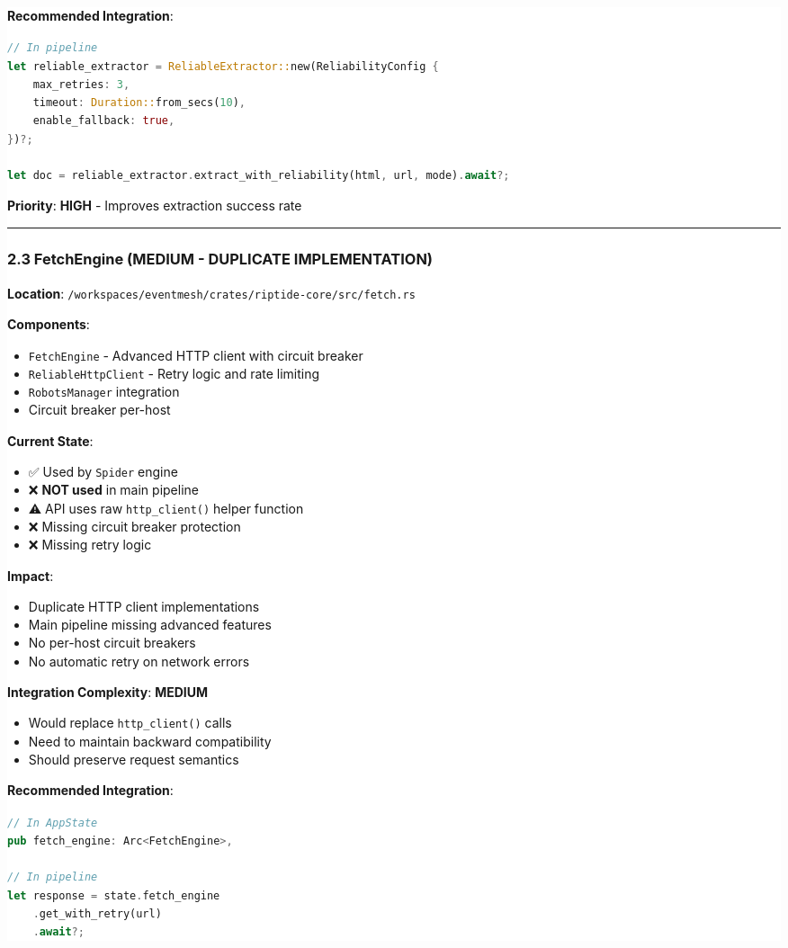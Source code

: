 **Recommended Integration**:
```rust
// In pipeline
let reliable_extractor = ReliableExtractor::new(ReliabilityConfig {
    max_retries: 3,
    timeout: Duration::from_secs(10),
    enable_fallback: true,
})?;

let doc = reliable_extractor.extract_with_reliability(html, url, mode).await?;
```

**Priority**: **HIGH** - Improves extraction success rate

---

### 2.3 FetchEngine (MEDIUM - DUPLICATE IMPLEMENTATION)

**Location**: `/workspaces/eventmesh/crates/riptide-core/src/fetch.rs`

**Components**:
- `FetchEngine` - Advanced HTTP client with circuit breaker
- `ReliableHttpClient` - Retry logic and rate limiting
- `RobotsManager` integration
- Circuit breaker per-host

**Current State**:
- ✅ Used by `Spider` engine
- ❌ **NOT used** in main pipeline
- ⚠️ API uses raw `http_client()` helper function
- ❌ Missing circuit breaker protection
- ❌ Missing retry logic

**Impact**:
- Duplicate HTTP client implementations
- Main pipeline missing advanced features
- No per-host circuit breakers
- No automatic retry on network errors

**Integration Complexity**: **MEDIUM**
- Would replace `http_client()` calls
- Need to maintain backward compatibility
- Should preserve request semantics

**Recommended Integration**:
```rust
// In AppState
pub fetch_engine: Arc<FetchEngine>,

// In pipeline
let response = state.fetch_engine
    .get_with_retry(url)
    .await?;
```
